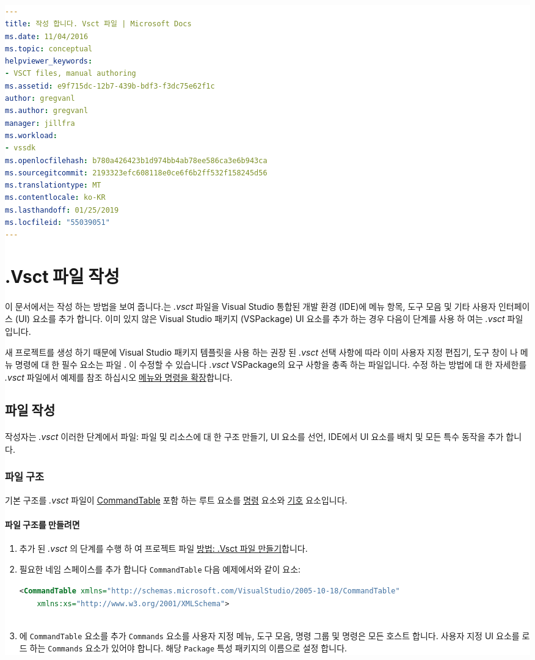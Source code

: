```yaml
---
title: 작성 합니다. Vsct 파일 | Microsoft Docs
ms.date: 11/04/2016
ms.topic: conceptual
helpviewer_keywords:
- VSCT files, manual authoring
ms.assetid: e9f715dc-12b7-439b-bdf3-f3dc75e62f1c
author: gregvanl
ms.author: gregvanl
manager: jillfra
ms.workload:
- vssdk
ms.openlocfilehash: b780a426423b1d974bb4ab78ee586ca3e6b943ca
ms.sourcegitcommit: 2193323efc608118e0ce6f6b2ff532f158245d56
ms.translationtype: MT
ms.contentlocale: ko-KR
ms.lasthandoff: 01/25/2019
ms.locfileid: "55039051"
---
```

# <a name="author-vsct-files"></a>.Vsct 파일 작성
이 문서에서는 작성 하는 방법을 보여 줍니다.는 *.vsct* 파일을 Visual Studio 통합된 개발 환경 (IDE)에 메뉴 항목, 도구 모음 및 기타 사용자 인터페이스 (UI) 요소를 추가 합니다. 이미 있지 않은 Visual Studio 패키지 (VSPackage) UI 요소를 추가 하는 경우 다음이 단계를 사용 하 여는 *.vsct* 파일입니다.  
  
 새 프로젝트를 생성 하기 때문에 Visual Studio 패키지 템플릿을 사용 하는 권장 된 *.vsct* 선택 사항에 따라 이미 사용자 지정 편집기, 도구 창이 나 메뉴 명령에 대 한 필수 요소는 파일 . 이 수정할 수 있습니다 *.vsct* VSPackage의 요구 사항을 충족 하는 파일입니다. 수정 하는 방법에 대 한 자세한를 *.vsct* 파일에서 예제를 참조 하십시오 [메뉴와 명령을 확장](../../extensibility/extending-menus-and-commands.md)합니다.  
  
## <a name="author-the-file"></a>파일 작성  
 작성자는 *.vsct* 이러한 단계에서 파일: 파일 및 리소스에 대 한 구조 만들기, UI 요소를 선언, IDE에서 UI 요소를 배치 및 모든 특수 동작을 추가 합니다.  
  
### <a name="file-structure"></a>파일 구조  
 기본 구조를 *.vsct* 파일이 [CommandTable](../../extensibility/commandtable-element.md) 포함 하는 루트 요소를 [명령](../../extensibility/commands-element.md) 요소와 [기호](../../extensibility/symbols-element.md) 요소입니다.  
  
#### <a name="to-create-the-file-structure"></a>파일 구조를 만들려면  
  
1.  추가 된 *.vsct* 의 단계를 수행 하 여 프로젝트 파일 [방법: .Vsct 파일 만들기](../../extensibility/internals/how-to-create-a-dot-vsct-file.md)합니다.  
  
2. 필요한 네임 스페이스를 추가 합니다 `CommandTable` 다음 예제에서와 같이 요소:  
  
    ```xml  
    <CommandTable xmlns="http://schemas.microsoft.com/VisualStudio/2005-10-18/CommandTable"   
        xmlns:xs="http://www.w3.org/2001/XMLSchema">  
  
    ```  
  
3.  에 `CommandTable` 요소를 추가 `Commands` 요소를 사용자 지정 메뉴, 도구 모음, 명령 그룹 및 명령은 모든 호스트 합니다. 사용자 지정 UI 요소를 로드 하는 `Commands` 요소가 있어야 합니다. 해당 `Package` 특성 패키지의 이름으로 설정 합니다.  
  